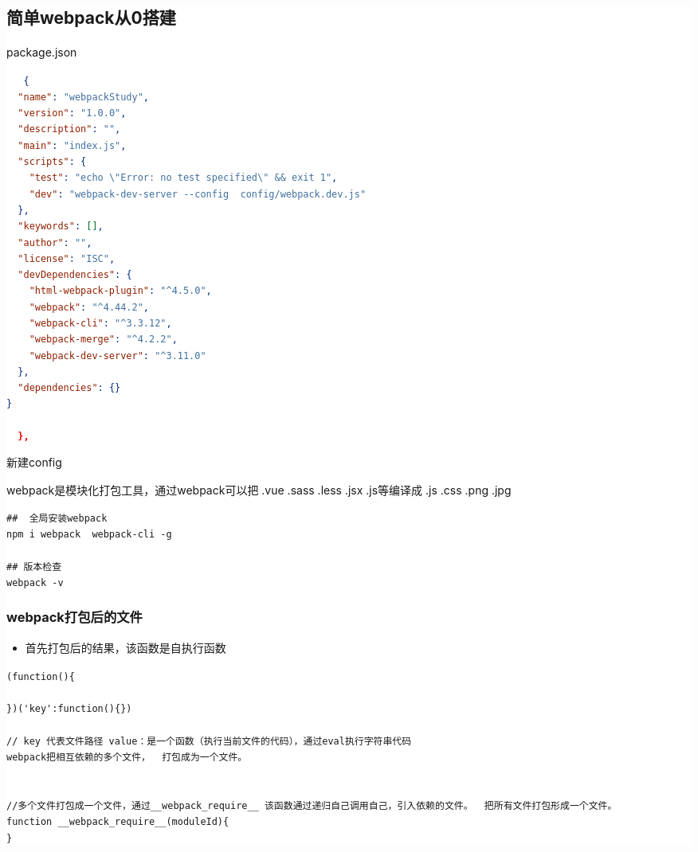 ## 简单webpack从0搭建

package.json

```json
   {
  "name": "webpackStudy",
  "version": "1.0.0",
  "description": "",
  "main": "index.js",
  "scripts": {
    "test": "echo \"Error: no test specified\" && exit 1",
    "dev": "webpack-dev-server --config  config/webpack.dev.js"
  },
  "keywords": [],
  "author": "",
  "license": "ISC",
  "devDependencies": {
    "html-webpack-plugin": "^4.5.0",
    "webpack": "^4.44.2",
    "webpack-cli": "^3.3.12",
    "webpack-merge": "^4.2.2",
    "webpack-dev-server": "^3.11.0"
  },
  "dependencies": {}
}

  },
```

新建config

webpack是模块化打包工具，通过webpack可以把 .vue .sass .less .jsx .js等编译成 .js .css .png .jpg

```angular2html
##  全局安装webpack
npm i webpack  webpack-cli -g

## 版本检查
webpack -v
```

### webpack打包后的文件

- 首先打包后的结果，该函数是自执行函数

```angular2html
(function(){

})('key':function(){})

// key 代表文件路径 value：是一个函数（执行当前文件的代码），通过eval执行字符串代码
webpack把相互依赖的多个文件，  打包成为一个文件。


//多个文件打包成一个文件，通过__webpack_require__ 该函数通过递归自己调用自己，引入依赖的文件。  把所有文件打包形成一个文件。
function __webpack_require__(moduleId){
}

```
